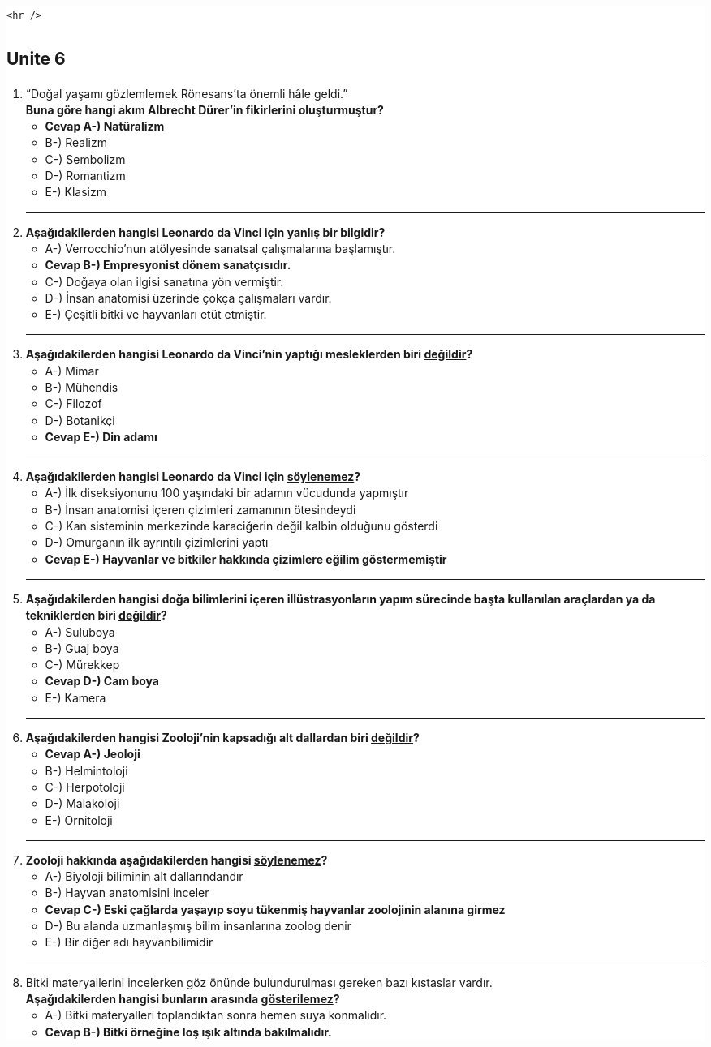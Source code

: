     <hr />
## Unite 6
1. &ldquo;Doğal yaşamı g&ouml;zlemlemek R&ouml;nesans&rsquo;ta &ouml;nemli h&acirc;le geldi.&rdquo;<br />
<strong>Buna g&ouml;re hangi akım Albrecht D&uuml;rer&rsquo;in fikirlerini oluşturmuştur?</strong>
    - **Cevap A-) Nat&uuml;ralizm**
    - B-) Realizm
    - C-) Sembolizm
    - D-) Romantizm
    - E-) Klasizm
    <hr />
1. <strong>Aşağıdakilerden hangisi Leonardo da Vinci i&ccedil;in <u>yanlış </u>bir bilgidir?</strong>
    - A-) Verrocchio&rsquo;nun at&ouml;lyesinde sanatsal &ccedil;alışmalarına başlamıştır.
    - **Cevap B-) Empresyonist d&ouml;nem sanat&ccedil;ısıdır.**
    - C-) Doğaya olan ilgisi sanatına y&ouml;n vermiştir.
    - D-) İnsan anatomisi &uuml;zerinde &ccedil;ok&ccedil;a &ccedil;alışmaları vardır.
    - E-) &Ccedil;eşitli bitki ve hayvanları et&uuml;t etmiştir.
    <hr />
1. <strong>Aşağıdakilerden hangisi Leonardo da Vinci&rsquo;nin yaptığı mesleklerden biri <u>değildir</u>?</strong>
    - A-) Mimar
    - B-) M&uuml;hendis
    - C-) Filozof
    - D-) Botanik&ccedil;i
    - **Cevap E-) Din adamı**
    <hr />
1. <strong>Aşağıdakilerden hangisi Leonardo da Vinci i&ccedil;in <u>s&ouml;ylenemez</u>?</strong>
    - A-) İlk diseksiyonunu 100 yaşındaki bir adamın v&uuml;cudunda yapmıştır
    - B-) İnsan anatomisi i&ccedil;eren &ccedil;izimleri zamanının &ouml;tesindeydi
    - C-) Kan sisteminin merkezinde karaciğerin değil kalbin olduğunu g&ouml;sterdi
    - D-) Omurganın ilk ayrıntılı &ccedil;izimlerini yaptı
    - **Cevap E-) Hayvanlar ve bitkiler hakkında &ccedil;izimlere eğilim g&ouml;stermemiştir**
    <hr />
1. <strong>Aşağıdakilerden hangisi doğa bilimlerini i&ccedil;eren ill&uuml;strasyonların yapım s&uuml;recinde başta kullanılan ara&ccedil;lardan ya da tekniklerden biri <u>değildir</u>?</strong>
    - A-) Suluboya
    - B-) Guaj boya
    - C-) M&uuml;rekkep
    - **Cevap D-) Cam boya**
    - E-) Kamera
    <hr />
1. <strong>Aşağıdakilerden hangisi Zooloji&rsquo;nin kapsadığı alt dallardan biri <u>değildir</u>?</strong>
    - **Cevap A-) Jeoloji**
    - B-) Helmintoloji
    - C-) Herpotoloji
    - D-) Malakoloji
    - E-) Ornitoloji
    <hr />
1. <strong>Zooloji hakkında aşağıdakilerden hangisi <u>s&ouml;ylenemez</u>?</strong>
    - A-) Biyoloji biliminin alt dallarındandır
    - B-) Hayvan anatomisini inceler
    - **Cevap C-) Eski &ccedil;ağlarda yaşayıp soyu t&uuml;kenmiş hayvanlar zoolojinin alanına girmez**
    - D-) Bu alanda uzmanlaşmış bilim insanlarına zoolog denir
    - E-) Bir diğer adı hayvanbilimidir
    <hr />
1. Bitki materyallerini incelerken g&ouml;z &ouml;n&uuml;nde bulundurulması gereken bazı kıstaslar vardır.<br />
<strong>Aşağıdakilerden hangisi bunların arasında <u>g&ouml;sterilemez</u>?</strong>
    - A-) Bitki materyalleri toplandıktan sonra hemen suya konmalıdır.
    - **Cevap B-) Bitki &ouml;rneğine loş ışık altında bakılmalıdır.**